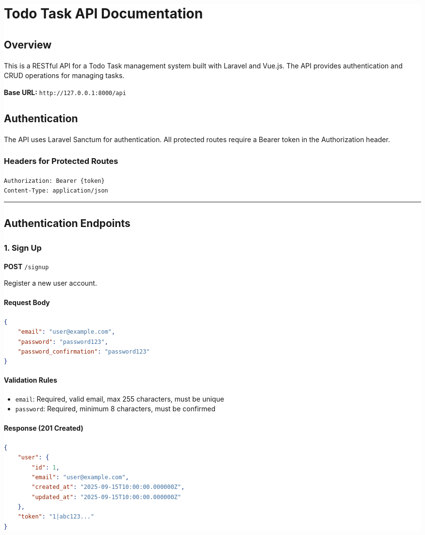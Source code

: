 # Todo Task API Documentation

## Overview

This is a RESTful API for a Todo Task management system built with Laravel and Vue.js. The API provides authentication and CRUD operations for managing tasks.

**Base URL:** `http://127.0.0.1:8000/api`

## Authentication

The API uses Laravel Sanctum for authentication. All protected routes require a Bearer token in the Authorization header.

### Headers for Protected Routes

```
Authorization: Bearer {token}
Content-Type: application/json
```

---

## Authentication Endpoints

### 1. Sign Up

**POST** `/signup`

Register a new user account.

#### Request Body

```json
{
    "email": "user@example.com",
    "password": "password123",
    "password_confirmation": "password123"
}
```

#### Validation Rules

-   `email`: Required, valid email, max 255 characters, must be unique
-   `password`: Required, minimum 8 characters, must be confirmed

#### Response (201 Created)

```json
{
    "user": {
        "id": 1,
        "email": "user@example.com",
        "created_at": "2025-09-15T10:00:00.000000Z",
        "updated_at": "2025-09-15T10:00:00.000000Z"
    },
    "token": "1|abc123..."
}
```
